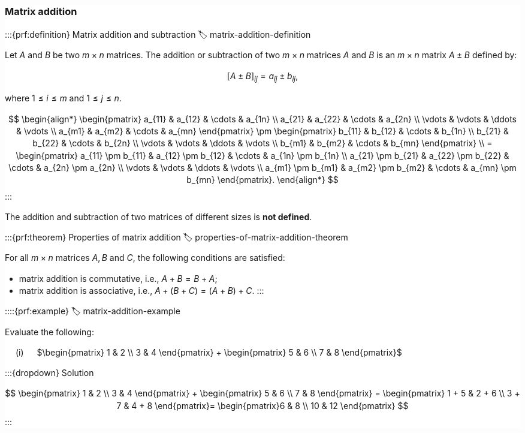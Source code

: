 ### Matrix addition

:::{prf:definition} Matrix addition and subtraction 
:label: matrix-addition-definition

Let $A$ and $B$ be two $m \times n$ matrices. The addition or subtraction of two $m \times n$ matrices $A$ and $B$ is an $m \times n$ matrix $A \pm B$ defined by:

$$ [A \pm B]_{ij} = a_{ij} \pm b_{ij}, $$
    
where $1 \leq i \leq m$ and $1 \leq j \leq n$.

$$ \begin{align*}
    \begin{pmatrix}
        a_{11} & a_{12} & \cdots & a_{1n} \\
        a_{21} & a_{22} & \cdots & a_{2n} \\
        \vdots & \vdots & \ddots & \vdots \\
        a_{m1} & a_{m2} & \cdots & a_{mn}
    \end{pmatrix} \pm 
    \begin{pmatrix}
        b_{11} & b_{12} & \cdots & b_{1n} \\
        b_{21} & b_{22} & \cdots & b_{2n} \\
        \vdots & \vdots & \ddots & \vdots \\
        b_{m1} & b_{m2} & \cdots & b_{mn}
    \end{pmatrix} \\
    =
    \begin{pmatrix}
        a_{11} \pm b_{11} & a_{12} \pm b_{12} & \cdots & a_{1n} \pm b_{1n} \\
        a_{21} \pm b_{21} & a_{22} \pm b_{22} & \cdots & a_{2n} \pm a_{2n} \\
        \vdots & \vdots & \ddots & \vdots \\
        a_{m1} \pm b_{m1} & a_{m2} \pm b_{m2} & \cdots & a_{mn} \pm b_{mn}
    \end{pmatrix}.
\end{align*} $$
:::

The addition and subtraction of two matrices of different sizes is **not defined**.

:::{prf:theorem} Properties of matrix addition
:label: properties-of-matrix-addition-theorem

For all $m \times n$ matrices $A,B$ and $C$, the following conditions are satisfied:

- matrix addition is commutative, i.e., $A + B = B + A$;
- matrix addition is associative, i.e., $A + (B + C) = (A + B) + C$.
:::

::::{prf:example}
:label: matrix-addition-example

Evaluate the following:

&emsp; (i) &emsp; $\begin{pmatrix} 1 & 2 \\ 3 & 4 \end{pmatrix} + \begin{pmatrix} 5 & 6 \\ 7 & 8 \end{pmatrix}$

:::{dropdown} Solution

$$ \begin{pmatrix} 1 & 2 \\ 3 & 4 \end{pmatrix} + \begin{pmatrix} 5 & 6 \\ 7 & 8 \end{pmatrix} = \begin{pmatrix} 1 + 5 & 2 + 6 \\ 3 + 7 & 4 + 8 \end{pmatrix}= \begin{pmatrix}6 & 8 \\ 10 & 12 \end{pmatrix} $$
:::
